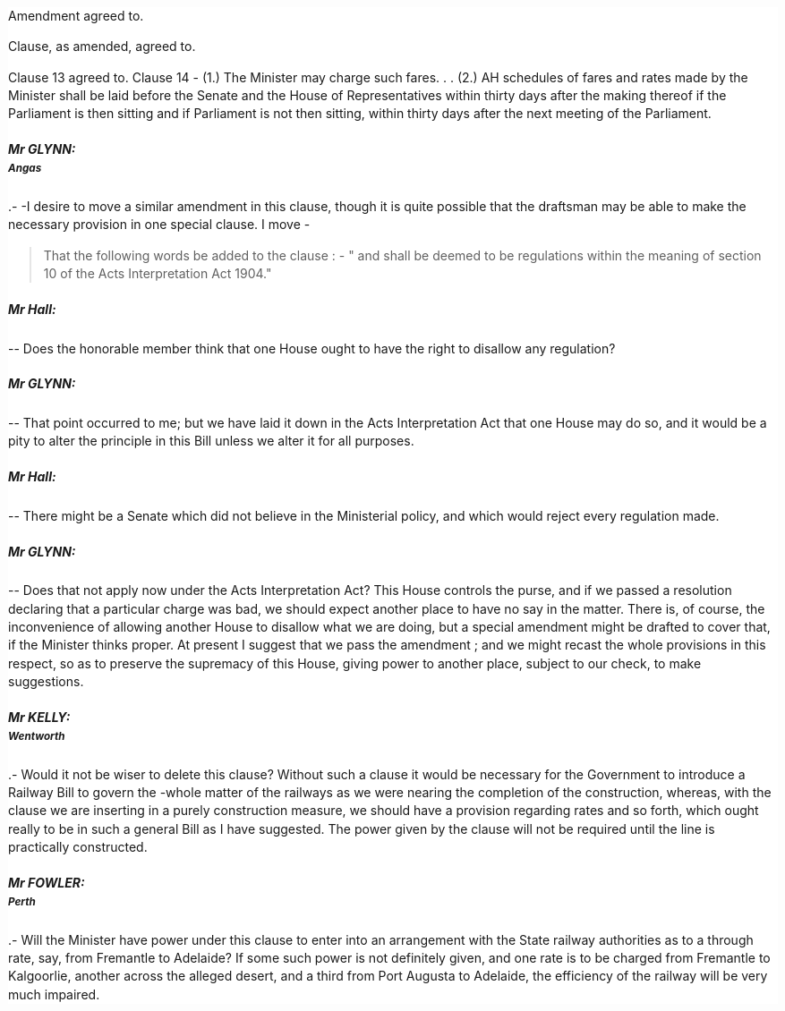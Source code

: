 Amendment agreed to. 

Clause, as amended, agreed to. 

Clause 13 agreed to. Clause 14 -  (1.) The Minister may charge such fares. . . (2.) AH schedules of fares and rates made by the Minister shall be laid before the Senate and the House of Representatives within thirty days after the making thereof if the Parliament is then sitting and if Parliament is not then sitting, within thirty days after the next meeting of the Parliament. 

##### Mr GLYNN:<br><small class="text-muted">Angas</small>

.- -I desire to move a similar amendment in this clause, though it is quite possible that the draftsman may be able to make the necessary provision in one special clause. I move - 

  >That the following words be added to the clause : - " and shall be deemed to be regulations within the meaning of section 10 of the Acts Interpretation Act 1904." 

##### Mr Hall:

--  Does the honorable member think that one House ought to have the right to disallow any regulation? 

##### Mr GLYNN:

-- That point occurred to me; but we have laid it down in the Acts Interpretation Act that one House may do so, and it would be a pity to alter the principle in this Bill unless we alter it for all purposes. 

##### Mr Hall:

--  There might be a Senate which did not believe in the Ministerial policy, and which would reject every regulation made. 

##### Mr GLYNN:

-- Does that not apply now under the Acts Interpretation Act? This House controls the purse, and if we passed a resolution declaring that a particular charge was bad, we should expect another place to have no say in the matter. There is, of course, the inconvenience of allowing another House to disallow what we are doing, but a special amendment might be drafted to cover that, if the Minister thinks proper. At present I suggest that we pass the amendment ; and we might recast the whole provisions in this respect, so as to preserve the supremacy of this House, giving power to another place, subject to our check, to make suggestions. 

##### Mr KELLY:<br><small class="text-muted">Wentworth</small>

.- Would it not be wiser to delete this clause? Without such a clause it would be necessary for the Government to introduce a Railway Bill to govern the -whole matter of the railways as we were nearing the completion of the construction, whereas, with the clause we are inserting in a purely construction measure, we should have a provision regarding rates and so forth, which ought really to be in such a general Bill as I have suggested. The power given by the clause will not be required until the line is practically constructed. 

##### Mr FOWLER:<br><small class="text-muted">Perth</small>

.- Will the Minister have power under this clause to enter into an arrangement with the State railway authorities as to a through rate, say, from Fremantle to Adelaide? If some such power is not definitely given, and one rate is to be charged from Fremantle to Kalgoorlie, another across the alleged desert, and a third from Port Augusta to Adelaide, the efficiency of the railway will be very much impaired. 
